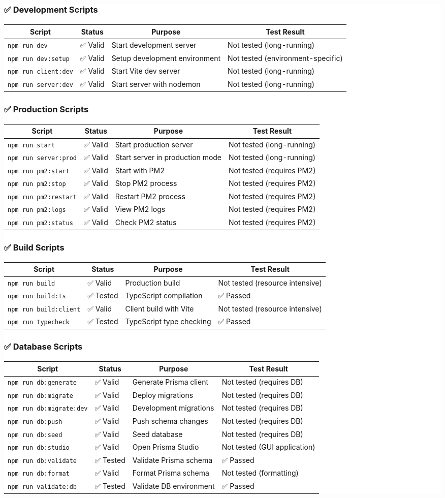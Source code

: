 ### ✅ Development Scripts

| Script | Status | Purpose | Test Result |
|--------|--------|---------|-------------|
| `npm run dev` | ✅ Valid | Start development server | Not tested (long-running) |
| `npm run dev:setup` | ✅ Valid | Setup development environment | Not tested (environment-specific) |
| `npm run client:dev` | ✅ Valid | Start Vite dev server | Not tested (long-running) |
| `npm run server:dev` | ✅ Valid | Start server with nodemon | Not tested (long-running) |

### ✅ Production Scripts

| Script | Status | Purpose | Test Result |
|--------|--------|---------|-------------|
| `npm run start` | ✅ Valid | Start production server | Not tested (long-running) |
| `npm run server:prod` | ✅ Valid | Start server in production mode | Not tested (long-running) |
| `npm run pm2:start` | ✅ Valid | Start with PM2 | Not tested (requires PM2) |
| `npm run pm2:stop` | ✅ Valid | Stop PM2 process | Not tested (requires PM2) |
| `npm run pm2:restart` | ✅ Valid | Restart PM2 process | Not tested (requires PM2) |
| `npm run pm2:logs` | ✅ Valid | View PM2 logs | Not tested (requires PM2) |
| `npm run pm2:status` | ✅ Valid | Check PM2 status | Not tested (requires PM2) |

### ✅ Build Scripts

| Script | Status | Purpose | Test Result |
|--------|--------|---------|-------------|
| `npm run build` | ✅ Valid | Production build | Not tested (resource intensive) |
| `npm run build:ts` | ✅ Tested | TypeScript compilation | ✅ Passed |
| `npm run build:client` | ✅ Valid | Client build with Vite | Not tested (resource intensive) |
| `npm run typecheck` | ✅ Tested | TypeScript type checking | ✅ Passed |

### ✅ Database Scripts

| Script | Status | Purpose | Test Result |
|--------|--------|---------|-------------|
| `npm run db:generate` | ✅ Valid | Generate Prisma client | Not tested (requires DB) |
| `npm run db:migrate` | ✅ Valid | Deploy migrations | Not tested (requires DB) |
| `npm run db:migrate:dev` | ✅ Valid | Development migrations | Not tested (requires DB) |
| `npm run db:push` | ✅ Valid | Push schema changes | Not tested (requires DB) |
| `npm run db:seed` | ✅ Valid | Seed database | Not tested (requires DB) |
| `npm run db:studio` | ✅ Valid | Open Prisma Studio | Not tested (GUI application) |
| `npm run db:validate` | ✅ Tested | Validate Prisma schema | ✅ Passed |
| `npm run db:format` | ✅ Valid | Format Prisma schema | Not tested (formatting) |
| `npm run validate:db` | ✅ Tested | Validate DB environment | ✅ Passed |
